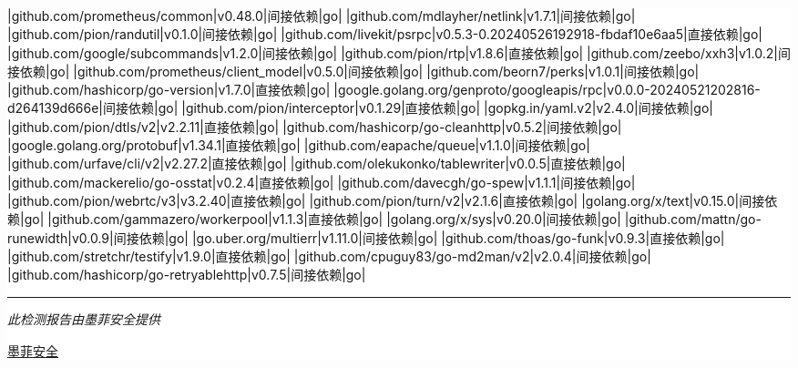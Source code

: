 |github.com/prometheus/common|v0.48.0|间接依赖|go|
|github.com/mdlayher/netlink|v1.7.1|间接依赖|go|
|github.com/pion/randutil|v0.1.0|间接依赖|go|
|github.com/livekit/psrpc|v0.5.3-0.20240526192918-fbdaf10e6aa5|直接依赖|go|
|github.com/google/subcommands|v1.2.0|间接依赖|go|
|github.com/pion/rtp|v1.8.6|直接依赖|go|
|github.com/zeebo/xxh3|v1.0.2|间接依赖|go|
|github.com/prometheus/client_model|v0.5.0|间接依赖|go|
|github.com/beorn7/perks|v1.0.1|间接依赖|go|
|github.com/hashicorp/go-version|v1.7.0|直接依赖|go|
|google.golang.org/genproto/googleapis/rpc|v0.0.0-20240521202816-d264139d666e|间接依赖|go|
|github.com/pion/interceptor|v0.1.29|直接依赖|go|
|gopkg.in/yaml.v2|v2.4.0|间接依赖|go|
|github.com/pion/dtls/v2|v2.2.11|直接依赖|go|
|github.com/hashicorp/go-cleanhttp|v0.5.2|间接依赖|go|
|google.golang.org/protobuf|v1.34.1|直接依赖|go|
|github.com/eapache/queue|v1.1.0|间接依赖|go|
|github.com/urfave/cli/v2|v2.27.2|直接依赖|go|
|github.com/olekukonko/tablewriter|v0.0.5|直接依赖|go|
|github.com/mackerelio/go-osstat|v0.2.4|直接依赖|go|
|github.com/davecgh/go-spew|v1.1.1|间接依赖|go|
|github.com/pion/webrtc/v3|v3.2.40|直接依赖|go|
|github.com/pion/turn/v2|v2.1.6|直接依赖|go|
|golang.org/x/text|v0.15.0|间接依赖|go|
|github.com/gammazero/workerpool|v1.1.3|直接依赖|go|
|golang.org/x/sys|v0.20.0|间接依赖|go|
|github.com/mattn/go-runewidth|v0.0.9|间接依赖|go|
|go.uber.org/multierr|v1.11.0|间接依赖|go|
|github.com/thoas/go-funk|v0.9.3|直接依赖|go|
|github.com/stretchr/testify|v1.9.0|直接依赖|go|
|github.com/cpuguy83/go-md2man/v2|v2.0.4|间接依赖|go|
|github.com/hashicorp/go-retryablehttp|v0.7.5|间接依赖|go|


------

*此检测报告由墨菲安全提供*

[墨菲安全](www.murphysec.com)